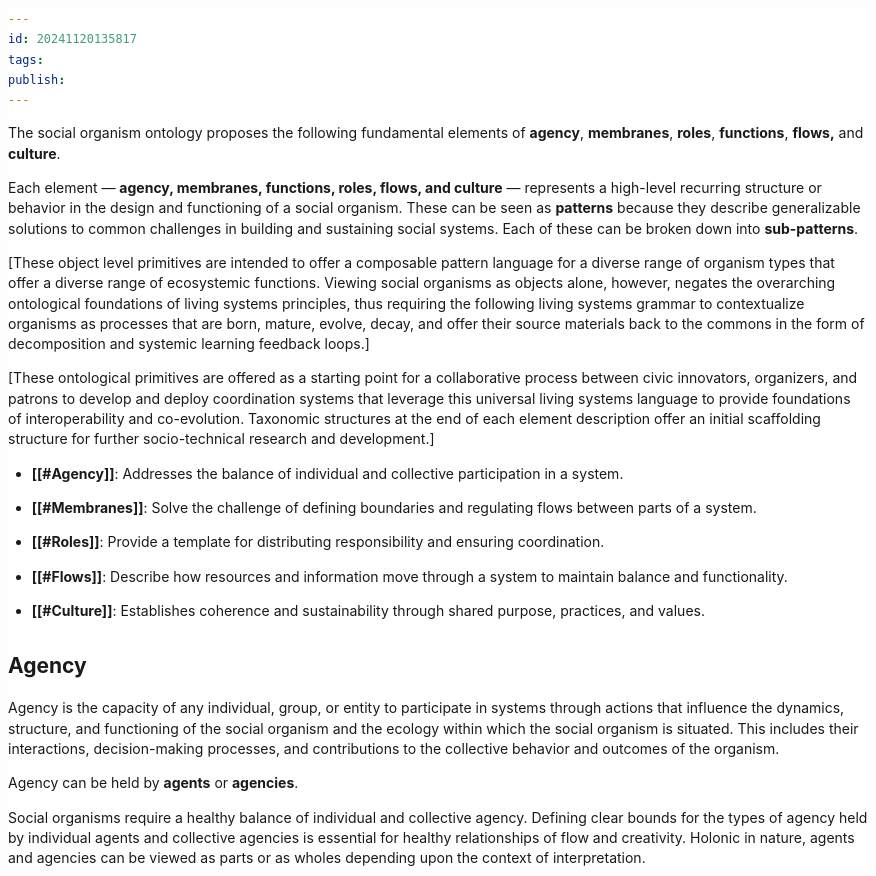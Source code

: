 ```yaml
---
id: 20241120135817
tags: 
publish:
---
```

The social organism ontology proposes the following fundamental elements of **agency**, **membranes**, **roles**, **functions**, **flows,** and **culture**. 

Each element — **agency, membranes, functions, roles, flows, and culture** — represents a high-level recurring structure or behavior in the design and functioning of a social organism. These can be seen as **patterns** because they describe generalizable solutions to common challenges in building and sustaining social systems. Each of these can be broken down into **sub-patterns**.

[These object level primitives are intended to offer a composable pattern language for a diverse range of organism types that offer a diverse range of ecosystemic functions. Viewing social organisms as objects alone, however, negates the overarching ontological foundations of living systems principles, thus requiring the following living systems grammar to contextualize organisms as processes that are born, mature, evolve, decay, and offer their source materials back to the commons in the form of decomposition and systemic learning feedback loops.] 

[These ontological primitives are offered as a starting point for a collaborative process between civic innovators, organizers, and patrons to develop and deploy coordination systems that leverage this universal living systems language to provide foundations of interoperability and co-evolution. Taxonomic structures at the end of each element description offer an initial scaffolding structure for further socio-technical research and development.]

- **[[#Agency]]**: Addresses the balance of individual and collective participation in a system.
  
- **[[#Membranes]]**: Solve the challenge of defining boundaries and regulating flows between parts of a system.
  
- **[[#Roles]]**: Provide a template for distributing responsibility and ensuring coordination.
  
- **[[#Flows]]**: Describe how resources and information move through a system to maintain balance and functionality.
  
- **[[#Culture]]**: Establishes coherence and sustainability through shared purpose, practices, and values.


## Agency

Agency is the capacity of any individual, group, or entity to participate in systems through actions that influence the dynamics, structure, and functioning of the social organism and the ecology within which the social organism is situated. This includes their interactions, decision-making processes, and contributions to the collective behavior and outcomes of the organism. 

Agency can be held by **agents** or **agencies**.

Social organisms require a healthy balance of individual and collective agency. Defining clear bounds for the types of agency held by individual agents and collective agencies is essential for healthy relationships of flow and creativity. Holonic in nature, agents and agencies can be viewed as parts or as wholes depending upon the context of interpretation.
